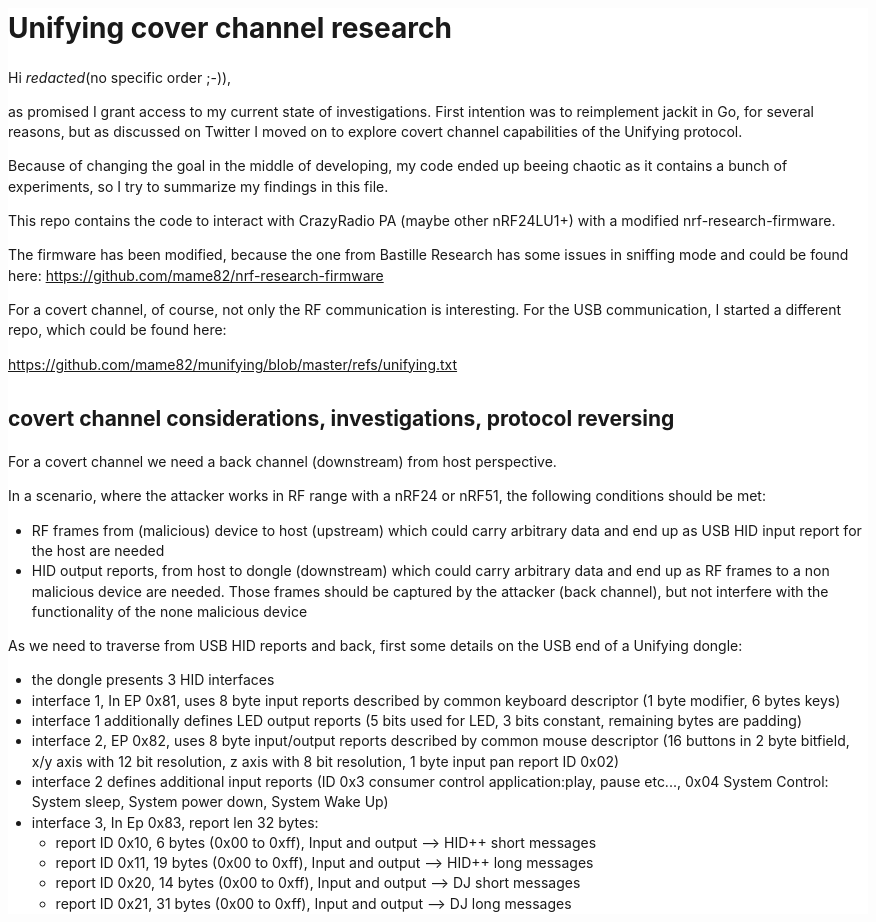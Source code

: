 # Unifying cover channel research

Hi *redacted*(no specific order ;-)),

as promised I grant access to my current state of investigations. First intention was to reimplement jackit in Go, for 
several reasons, but as discussed on Twitter I moved on to explore covert channel capabilities of the Unifying protocol.

Because of changing the goal in the middle of developing, my code ended up beeing chaotic as it contains a bunch of 
experiments, so I try to summarize my findings in this file.

This repo contains the code to interact with CrazyRadio PA (maybe other nRF24LU1+) with a modified nrf-research-firmware.

The firmware has been modified, because the one from Bastille Research has some issues in sniffing mode and could be 
found here:
https://github.com/mame82/nrf-research-firmware

For a covert channel, of course, not only the RF communication is interesting. For the USB communication, I started a
different repo, which could be found here:

https://github.com/mame82/munifying/blob/master/refs/unifying.txt

## covert channel considerations, investigations, protocol reversing

For a covert channel we need a back channel (downstream) from host perspective.

In a scenario, where the attacker works in RF range with a nRF24 or nRF51, the following conditions should be met:
- RF frames from (malicious) device to host (upstream) which could carry arbitrary data and end up as USB HID input 
report for the host are needed 
- HID output reports, from host to dongle (downstream) which could carry arbitrary data and end up as RF frames to
a non malicious device are needed. Those frames should be captured by the attacker (back channel), but not interfere 
with the functionality of the none malicious device

As we need to traverse from USB HID reports and back, first some details on the USB end of a Unifying dongle:
- the dongle presents 3 HID interfaces
- interface 1, In EP 0x81, uses 8 byte input reports described by common keyboard descriptor (1 byte modifier, 
6 bytes keys)
- interface 1 additionally defines LED output reports (5 bits used for LED, 3 bits constant, remaining 
bytes are padding) 
- interface 2, EP 0x82, uses 8 byte input/output reports described by common mouse descriptor (16 buttons in 2 byte 
bitfield, x/y axis with 12 bit resolution, z axis with 8 bit resolution, 1 byte input pan report ID 0x02)
- interface 2 defines additional input reports (ID 0x3 consumer control application:play, pause etc..., 
0x04 System Control: System sleep, System power down, System Wake Up)
- interface 3, In Ep 0x83, report len 32 bytes:
  - report ID 0x10, 6 bytes (0x00 to 0xff), Input and output --> HID++ short messages
  - report ID 0x11, 19 bytes (0x00 to 0xff), Input and output --> HID++ long messages
  - report ID 0x20, 14 bytes (0x00 to 0xff), Input and output --> DJ short messages
  - report ID 0x21, 31 bytes (0x00 to 0xff), Input and output --> DJ long messages
